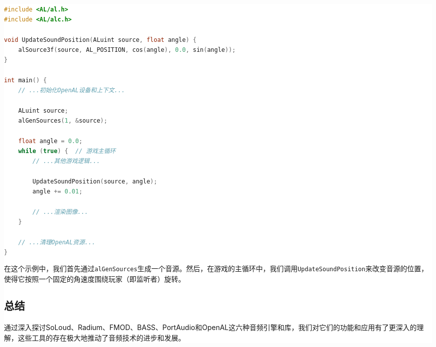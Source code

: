 ```cpp
#include <AL/al.h>
#include <AL/alc.h>

void UpdateSoundPosition(ALuint source, float angle) {
    alSource3f(source, AL_POSITION, cos(angle), 0.0, sin(angle));
}

int main() {
    // ...初始化OpenAL设备和上下文...

    ALuint source;
    alGenSources(1, &source);

    float angle = 0.0;
    while (true) {  // 游戏主循环
        // ...其他游戏逻辑...

        UpdateSoundPosition(source, angle);
        angle += 0.01;

        // ...渲染图像...
    }

    // ...清理OpenAL资源...
}
```

在这个示例中，我们首先通过`alGenSources`生成一个音源。然后，在游戏的主循环中，我们调用`UpdateSoundPosition`来改变音源的位置，使得它按照一个固定的角速度围绕玩家（即监听者）旋转。

## 总结
通过深入探讨SoLoud、Radium、FMOD、BASS、PortAudio和OpenAL这六种音频引擎和库，我们对它们的功能和应用有了更深入的理解，这些工具的存在极大地推动了音频技术的进步和发展。

